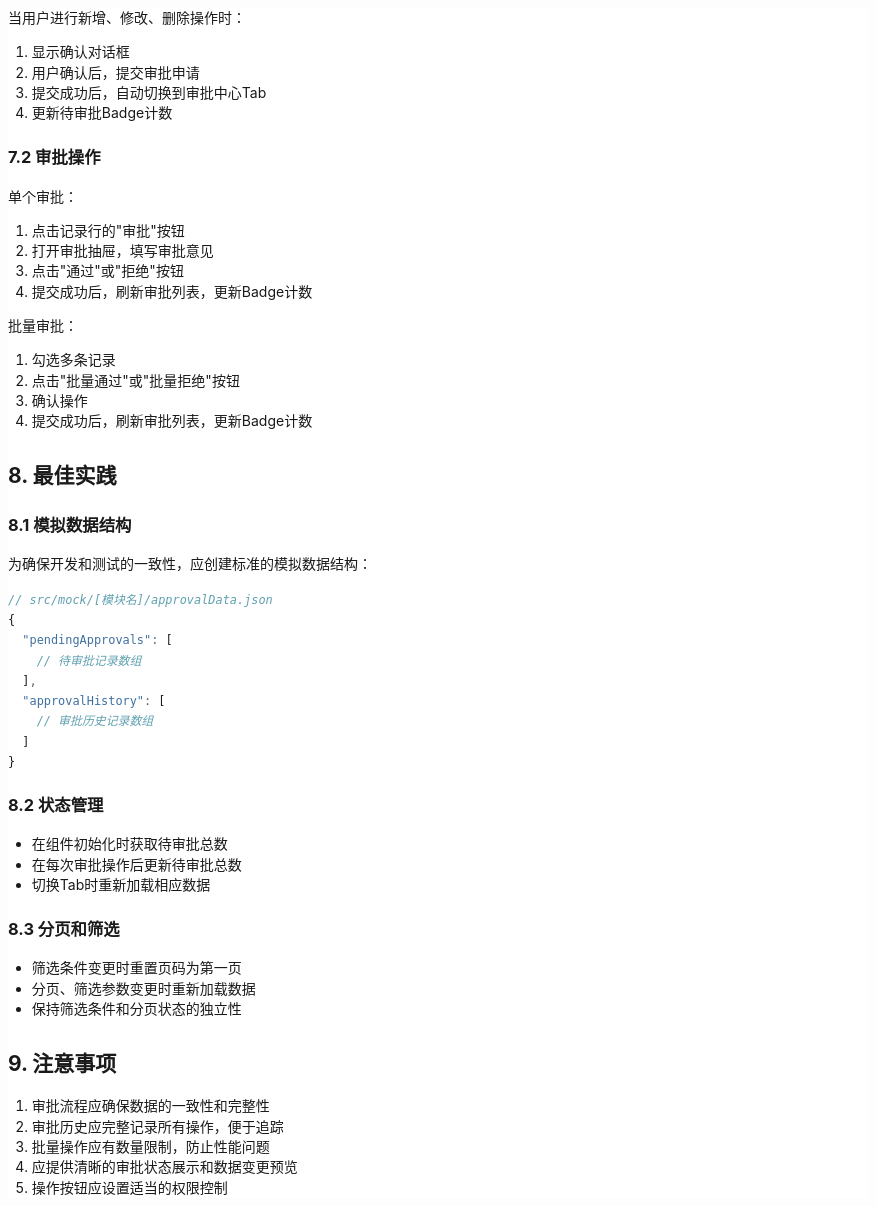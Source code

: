 当用户进行新增、修改、删除操作时：
1. 显示确认对话框
2. 用户确认后，提交审批申请
3. 提交成功后，自动切换到审批中心Tab
4. 更新待审批Badge计数

### 7.2 审批操作

单个审批：
1. 点击记录行的"审批"按钮
2. 打开审批抽屉，填写审批意见
3. 点击"通过"或"拒绝"按钮
4. 提交成功后，刷新审批列表，更新Badge计数

批量审批：
1. 勾选多条记录
2. 点击"批量通过"或"批量拒绝"按钮
3. 确认操作
4. 提交成功后，刷新审批列表，更新Badge计数

## 8. 最佳实践

### 8.1 模拟数据结构

为确保开发和测试的一致性，应创建标准的模拟数据结构：

```javascript
// src/mock/[模块名]/approvalData.json
{
  "pendingApprovals": [
    // 待审批记录数组
  ],
  "approvalHistory": [
    // 审批历史记录数组
  ]
}
```

### 8.2 状态管理

- 在组件初始化时获取待审批总数
- 在每次审批操作后更新待审批总数
- 切换Tab时重新加载相应数据

### 8.3 分页和筛选

- 筛选条件变更时重置页码为第一页
- 分页、筛选参数变更时重新加载数据
- 保持筛选条件和分页状态的独立性

## 9. 注意事项

1. 审批流程应确保数据的一致性和完整性
2. 审批历史应完整记录所有操作，便于追踪
3. 批量操作应有数量限制，防止性能问题
4. 应提供清晰的审批状态展示和数据变更预览
5. 操作按钮应设置适当的权限控制 